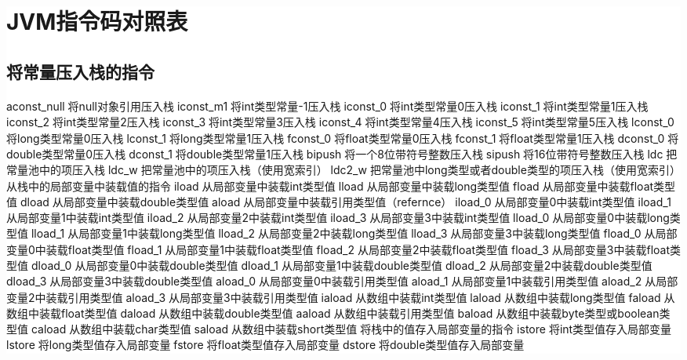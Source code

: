 # JVM指令码对照表

## 将常量压入栈的指令

aconst_null 将null对象引用压入栈
 iconst_m1 将int类型常量-1压入栈
 iconst_0 将int类型常量0压入栈
 iconst_1 将int类型常量1压入栈
 iconst_2 将int类型常量2压入栈
 iconst_3 将int类型常量3压入栈
 iconst_4 将int类型常量4压入栈
 iconst_5 将int类型常量5压入栈
 lconst_0 将long类型常量0压入栈
 lconst_1 将long类型常量1压入栈
 fconst_0 将float类型常量0压入栈
 fconst_1 将float类型常量1压入栈
 dconst_0 将double类型常量0压入栈
 dconst_1 将double类型常量1压入栈
 bipush 将一个8位带符号整数压入栈
 sipush 将16位带符号整数压入栈
 ldc 把常量池中的项压入栈
 ldc_w 把常量池中的项压入栈（使用宽索引）
 ldc2_w 把常量池中long类型或者double类型的项压入栈（使用宽索引）
 从栈中的局部变量中装载值的指令
 iload 从局部变量中装载int类型值
 lload 从局部变量中装载long类型值
 fload 从局部变量中装载float类型值
 dload 从局部变量中装载double类型值
 aload 从局部变量中装载引用类型值（refernce）
 iload_0 从局部变量0中装载int类型值
 iload_1 从局部变量1中装载int类型值
 iload_2 从局部变量2中装载int类型值
 iload_3 从局部变量3中装载int类型值
 lload_0 从局部变量0中装载long类型值
 lload_1 从局部变量1中装载long类型值
 lload_2 从局部变量2中装载long类型值
 lload_3 从局部变量3中装载long类型值
 fload_0 从局部变量0中装载float类型值
 fload_1 从局部变量1中装载float类型值
 fload_2 从局部变量2中装载float类型值
 fload_3 从局部变量3中装载float类型值
 dload_0 从局部变量0中装载double类型值
 dload_1 从局部变量1中装载double类型值
 dload_2 从局部变量2中装载double类型值
 dload_3 从局部变量3中装载double类型值
 aload_0 从局部变量0中装载引用类型值
 aload_1 从局部变量1中装载引用类型值
 aload_2 从局部变量2中装载引用类型值
 aload_3 从局部变量3中装载引用类型值
 iaload 从数组中装载int类型值
 laload 从数组中装载long类型值
 faload 从数组中装载float类型值
 daload 从数组中装载double类型值
 aaload 从数组中装载引用类型值
 baload 从数组中装载byte类型或boolean类型值
 caload 从数组中装载char类型值
 saload 从数组中装载short类型值
 将栈中的值存入局部变量的指令
 istore 将int类型值存入局部变量
 lstore 将long类型值存入局部变量
 fstore 将float类型值存入局部变量
 dstore 将double类型值存入局部变量